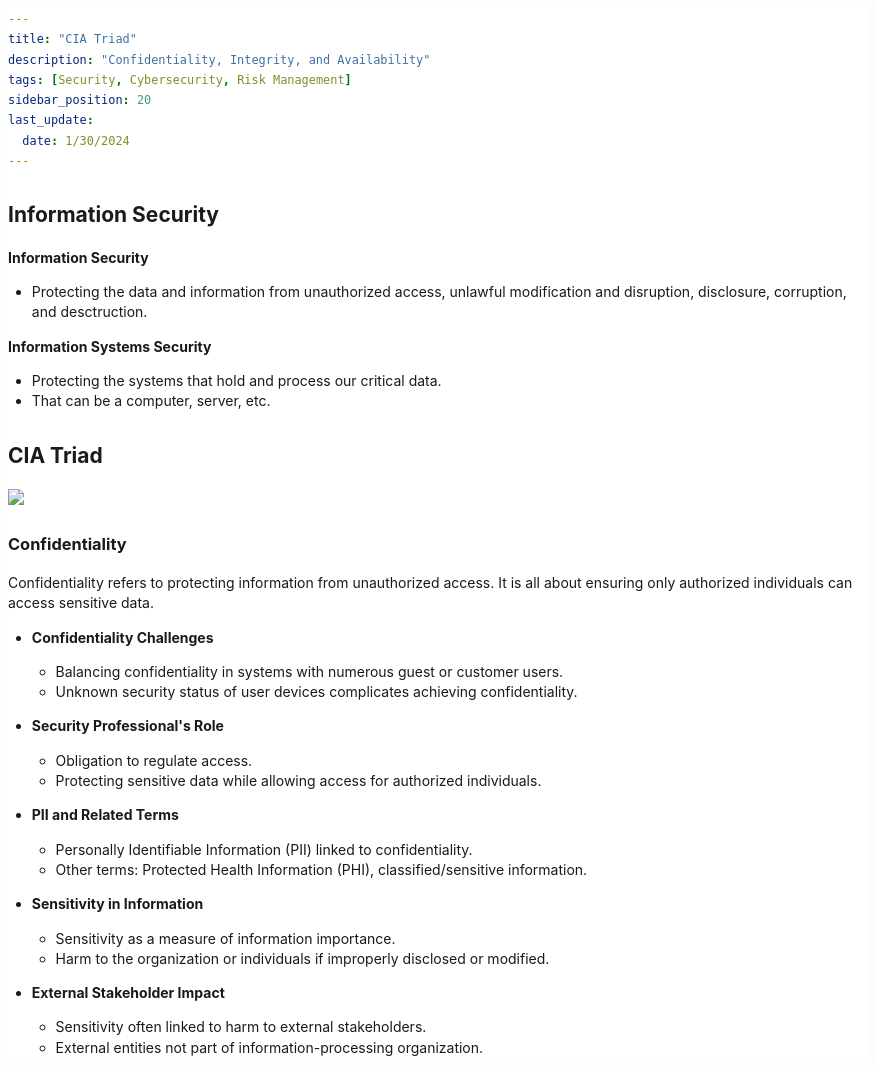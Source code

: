 ```yaml
---
title: "CIA Triad"
description: "Confidentiality, Integrity, and Availability"
tags: [Security, Cybersecurity, Risk Management]
sidebar_position: 20
last_update:
  date: 1/30/2024
---
```





## Information Security 

**Information Security** 

- Protecting the data and information from unauthorized access, unlawful modification and disruption, disclosure, corruption, and desctruction.

**Information Systems Security**

- Protecting the systems that hold and process our critical data.
- That can be a computer, server, etc.

## CIA Triad 

![](/img/docs/security-cia-triad-diagram.png)

### Confidentiality

Confidentiality refers to protecting information from unauthorized access. It is all about ensuring only authorized individuals can access sensitive data.

- **Confidentiality Challenges**
  - Balancing confidentiality in systems with numerous guest or customer users.
  - Unknown security status of user devices complicates achieving confidentiality.

- **Security Professional's Role**
  - Obligation to regulate access.
  - Protecting sensitive data while allowing access for authorized individuals.

- **PII and Related Terms**
  - Personally Identifiable Information (PII) linked to confidentiality.
  - Other terms: Protected Health Information (PHI), classified/sensitive information.

- **Sensitivity in Information**
  - Sensitivity as a measure of information importance.
  - Harm to the organization or individuals if improperly disclosed or modified.

- **External Stakeholder Impact**
  - Sensitivity often linked to harm to external stakeholders.
  - External entities not part of information-processing organization.
